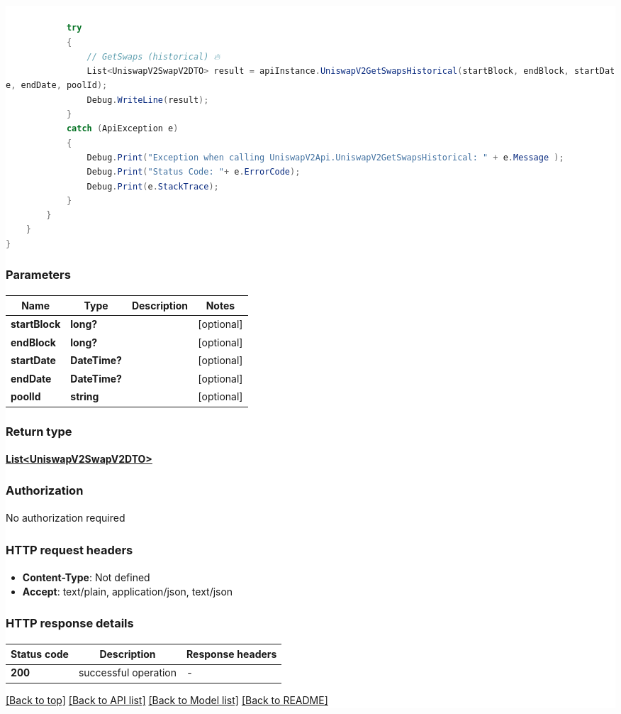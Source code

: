 ```csharp

            try
            {
                // GetSwaps (historical) 🔥
                List<UniswapV2SwapV2DTO> result = apiInstance.UniswapV2GetSwapsHistorical(startBlock, endBlock, startDate, endDate, poolId);
                Debug.WriteLine(result);
            }
            catch (ApiException e)
            {
                Debug.Print("Exception when calling UniswapV2Api.UniswapV2GetSwapsHistorical: " + e.Message );
                Debug.Print("Status Code: "+ e.ErrorCode);
                Debug.Print(e.StackTrace);
            }
        }
    }
}
```

### Parameters


Name | Type | Description  | Notes
------------- | ------------- | ------------- | -------------
 **startBlock** | **long?**|  | [optional] 
 **endBlock** | **long?**|  | [optional] 
 **startDate** | **DateTime?**|  | [optional] 
 **endDate** | **DateTime?**|  | [optional] 
 **poolId** | **string**|  | [optional] 

### Return type

[**List&lt;UniswapV2SwapV2DTO&gt;**](UniswapV2SwapV2DTO.md)

### Authorization

No authorization required

### HTTP request headers

- **Content-Type**: Not defined
- **Accept**: text/plain, application/json, text/json


### HTTP response details
| Status code | Description | Response headers |
|-------------|-------------|------------------|
| **200** | successful operation |  -  |

[[Back to top]](#)
[[Back to API list]](../README.md#documentation-for-api-endpoints)
[[Back to Model list]](../README.md#documentation-for-models)
[[Back to README]](../README.md)
